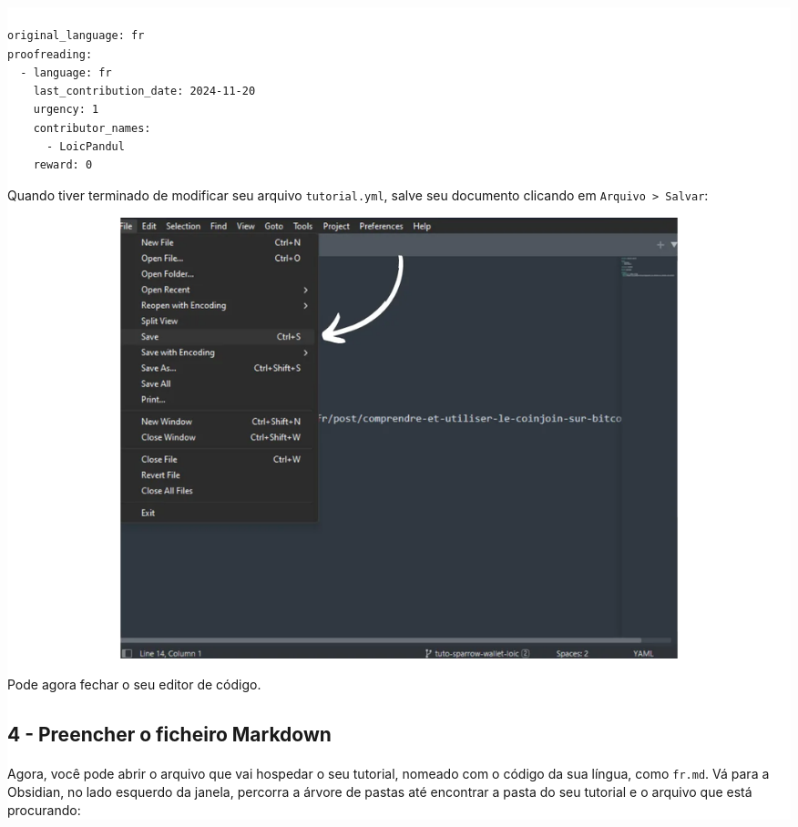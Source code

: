 ```

original_language: fr
proofreading:
  - language: fr
    last_contribution_date: 2024-11-20
    urgency: 1
    contributor_names:
      - LoicPandul
    reward: 0
```

Quando tiver terminado de modificar seu arquivo `tutorial.yml`, salve seu documento clicando em `Arquivo > Salvar`:

![TUTO](assets/fr/16.webp)

Pode agora fechar o seu editor de código.

## 4 - Preencher o ficheiro Markdown

Agora, você pode abrir o arquivo que vai hospedar o seu tutorial, nomeado com o código da sua língua, como `fr.md`. Vá para a Obsidian, no lado esquerdo da janela, percorra a árvore de pastas até encontrar a pasta do seu tutorial e o arquivo que está procurando:
